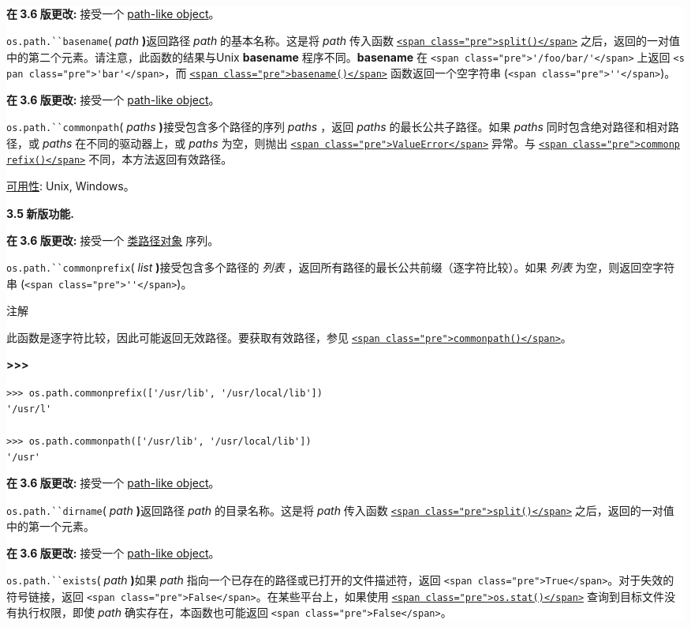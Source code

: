 **在 3.6 版更改:** 接受一个 [path-like object](https://docs.python.org/zh-cn/3/glossary.html#term-path-like-object)。

`os.path.``basename`( *path* **)**[](https://docs.python.org/zh-cn/3/library/os.path.html#os.path.basename "永久链接至目标")返回路径 *path* 的基本名称。这是将 *path* 传入函数 [`<span class="pre">split()</span>`](https://docs.python.org/zh-cn/3/library/os.path.html#os.path.split "os.path.split") 之后，返回的一对值中的第二个元素。请注意，此函数的结果与Unix **basename** 程序不同。**basename** 在 `<span class="pre">'/foo/bar/'</span>` 上返回 `<span class="pre">'bar'</span>`，而 [`<span class="pre">basename()</span>`](https://docs.python.org/zh-cn/3/library/os.path.html#os.path.basename "os.path.basename") 函数返回一个空字符串 (`<span class="pre">''</span>`)。

**在 3.6 版更改:** 接受一个 [path-like object](https://docs.python.org/zh-cn/3/glossary.html#term-path-like-object)。

`os.path.``commonpath`( *paths* **)**[](https://docs.python.org/zh-cn/3/library/os.path.html#os.path.commonpath "永久链接至目标")接受包含多个路径的序列  *paths* ，返回 *paths* 的最长公共子路径。如果 *paths* 同时包含绝对路径和相对路径，或 *paths* 在不同的驱动器上，或 *paths* 为空，则抛出 [`<span class="pre">ValueError</span>`](https://docs.python.org/zh-cn/3/library/exceptions.html#ValueError "ValueError") 异常。与 [`<span class="pre">commonprefix()</span>`](https://docs.python.org/zh-cn/3/library/os.path.html#os.path.commonprefix "os.path.commonprefix") 不同，本方法返回有效路径。

[可用性](https://docs.python.org/zh-cn/3/library/intro.html#availability): Unix, Windows。

**3.5 新版功能.**

**在 3.6 版更改:** 接受一个 [类路径对象](https://docs.python.org/zh-cn/3/glossary.html#term-path-like-object) 序列。

`os.path.``commonprefix`( *list* **)**[](https://docs.python.org/zh-cn/3/library/os.path.html#os.path.commonprefix "永久链接至目标")接受包含多个路径的  *列表* ，返回所有路径的最长公共前缀（逐字符比较）。如果 *列表* 为空，则返回空字符串 (`<span class="pre">''</span>`)。

注解

此函数是逐字符比较，因此可能返回无效路径。要获取有效路径，参见 [`<span class="pre">commonpath()</span>`](https://docs.python.org/zh-cn/3/library/os.path.html#os.path.commonpath "os.path.commonpath")。

**>>>**

```
>>> os.path.commonprefix(['/usr/lib', '/usr/local/lib'])
'/usr/l'

>>> os.path.commonpath(['/usr/lib', '/usr/local/lib'])
'/usr'
```

**在 3.6 版更改:** 接受一个 [path-like object](https://docs.python.org/zh-cn/3/glossary.html#term-path-like-object)。

`os.path.``dirname`( *path* **)**[](https://docs.python.org/zh-cn/3/library/os.path.html#os.path.dirname "永久链接至目标")返回路径 *path* 的目录名称。这是将 *path* 传入函数 [`<span class="pre">split()</span>`](https://docs.python.org/zh-cn/3/library/os.path.html#os.path.split "os.path.split") 之后，返回的一对值中的第一个元素。

**在 3.6 版更改:** 接受一个 [path-like object](https://docs.python.org/zh-cn/3/glossary.html#term-path-like-object)。

`os.path.``exists`( *path* **)**[](https://docs.python.org/zh-cn/3/library/os.path.html#os.path.exists "永久链接至目标")如果 *path* 指向一个已存在的路径或已打开的文件描述符，返回 `<span class="pre">True</span>`。对于失效的符号链接，返回 `<span class="pre">False</span>`。在某些平台上，如果使用 [`<span class="pre">os.stat()</span>`](https://docs.python.org/zh-cn/3/library/os.html#os.stat "os.stat") 查询到目标文件没有执行权限，即使 *path* 确实存在，本函数也可能返回 `<span class="pre">False</span>`。
